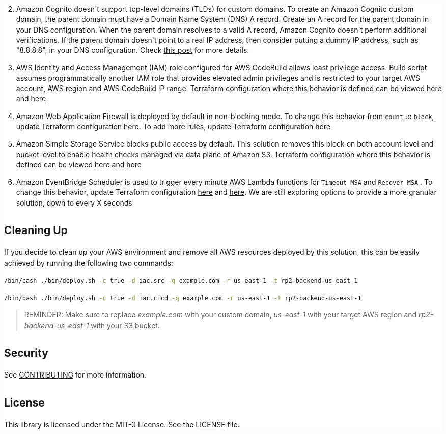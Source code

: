 2. Amazon Cognito doesn't support top-level domains (TLDs) for custom domains.
To create an Amazon Cognito custom domain, the parent domain must have a Domain
Name System (DNS) A record. Create an A record for the parent domain in your
DNS configuration. When the parent domain resolves to a valid A record, Amazon
Cognito doesn't perform additional verifications. If the parent domain doesn't
point to a real IP address, then consider putting a dummy IP address, such as
"8.8.8.8", in your DNS configuration. Check
[this post](https://repost.aws/knowledge-center/cognito-custom-domain-errors)
for more details.

3. AWS Identity and Access Management (IAM) role configured for AWS CodeBuild
allows least privilege access. Build script assumes programmatically another
IAM role that provides elevated admin privileges and is restricted to your
target AWS account, AWS region and AWS CodeBuild IP range.
Terraform configuration where this behavior is defined can be viewed
[here](../iac.cicd/iam_role_codebuild/data.tf#L16) and
[here](../iac.cicd/iam_role_assume/data.tf#L8)

4. Amazon Web Application Firewall is deployed by default in non-blocking mode.
To change this behavior from `count` to `block`, update Terraform configuration
[here](../iac.src/waf_web_acl/main.tf#L16). To add more rules, update
Terraform configuration [here](../iac.src/waf_web_acl/locals.tf#L2)

5. Amazon Simple Storage Service blocks public access by default. This solution
removes this block on both account level and bucket level to enable health
checks managed via data plane of Amazon S3. Terraform configuration where this
behavior is defined can be viewed [here](../iac.src/s3_health/main.tf#L25) and
[here](../iac.src/s3_health/main.tf#L39)

6. Amazon EventBridge Scheduler is used to trigger every minute AWS Lambda
functions for `Timeout MSA` and `Recover MSA` . To change this behavior,
update Terraform configuration [here](../iac.src/scheduler_timeout/main.tf#L8)
and [here](../iac.src/scheduler_recover/main.tf#L8). We are still exploring
options to provide a more granular solution, down to every X seconds

## Cleaning Up

If you decide to clean up your AWS environment and remove all AWS resources
deployed by this solution, this can be easily achieved by running the following
two commands:

  ```sh
  /bin/bash ./bin/deploy.sh -c true -d iac.src -q example.com -r us-east-1 -t rp2-backend-us-east-1
  ```

  ```sh
  /bin/bash ./bin/deploy.sh -c true -d iac.cicd -q example.com -r us-east-1 -t rp2-backend-us-east-1
  ```

> REMINDER: Make sure to replace *example.com* with your custom domain,
*us-east-1* with your target AWS region and *rp2-backend-us-east-1* with
your S3 bucket.

## Security

See [CONTRIBUTING](../CONTRIBUTING.md#security-issue-notifications) for more
information.

## License

This library is licensed under the MIT-0 License. See the [LICENSE](../LICENSE)
file.
